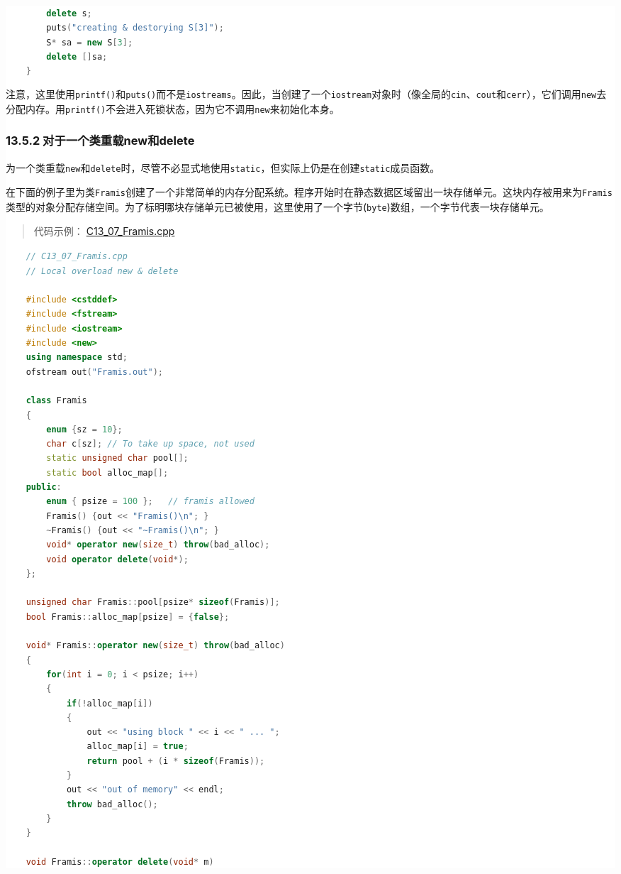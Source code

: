 ```C++
        delete s;
        puts("creating & destorying S[3]");
        S* sa = new S[3];
        delete []sa;
    }
```

注意，这里使用`printf()`和`puts()`而不是`iostreams`。因此，当创建了一个`iostream`对象时（像全局的`cin`、`cout`和`cerr`），它们调用`new`去分配内存。用`printf()`不会进入死锁状态，因为它不调用`new`来初始化本身。

### 13.5.2 对于一个类重载new和delete

为一个类重载`new`和`delete`时，尽管不必显式地使用`static`，但实际上仍是在创建`static`成员函数。

在下面的例子里为类`Framis`创建了一个非常简单的内存分配系统。程序开始时在静态数据区域留出一块存储单元。这块内存被用来为`Framis`类型的对象分配存储空间。为了标明哪块存储单元已被使用，这里使用了一个字节(`byte`)数组，一个字节代表一块存储单元。

> 代码示例：
[C13_07_Framis.cpp](https://github.com/Vuean/ThinkingInCPlusPlus/blob/master/13.%20Dynamic%20Object%20Creation/C13_07_Framis.cpp)

```C++
    // C13_07_Framis.cpp
    // Local overload new & delete

    #include <cstddef>
    #include <fstream>
    #include <iostream>
    #include <new>
    using namespace std;
    ofstream out("Framis.out");

    class Framis
    {
        enum {sz = 10};
        char c[sz]; // To take up space, not used
        static unsigned char pool[];
        static bool alloc_map[];
    public:
        enum { psize = 100 };   // framis allowed
        Framis() {out << "Framis()\n"; }
        ~Framis() {out << "~Framis()\n"; }
        void* operator new(size_t) throw(bad_alloc);
        void operator delete(void*);
    };

    unsigned char Framis::pool[psize* sizeof(Framis)];
    bool Framis::alloc_map[psize] = {false};

    void* Framis::operator new(size_t) throw(bad_alloc)
    {
        for(int i = 0; i < psize; i++)
        {
            if(!alloc_map[i])
            {
                out << "using block " << i << " ... ";
                alloc_map[i] = true;
                return pool + (i * sizeof(Framis));
            }
            out << "out of memory" << endl;
            throw bad_alloc();
        }
    }

    void Framis::operator delete(void* m)
```